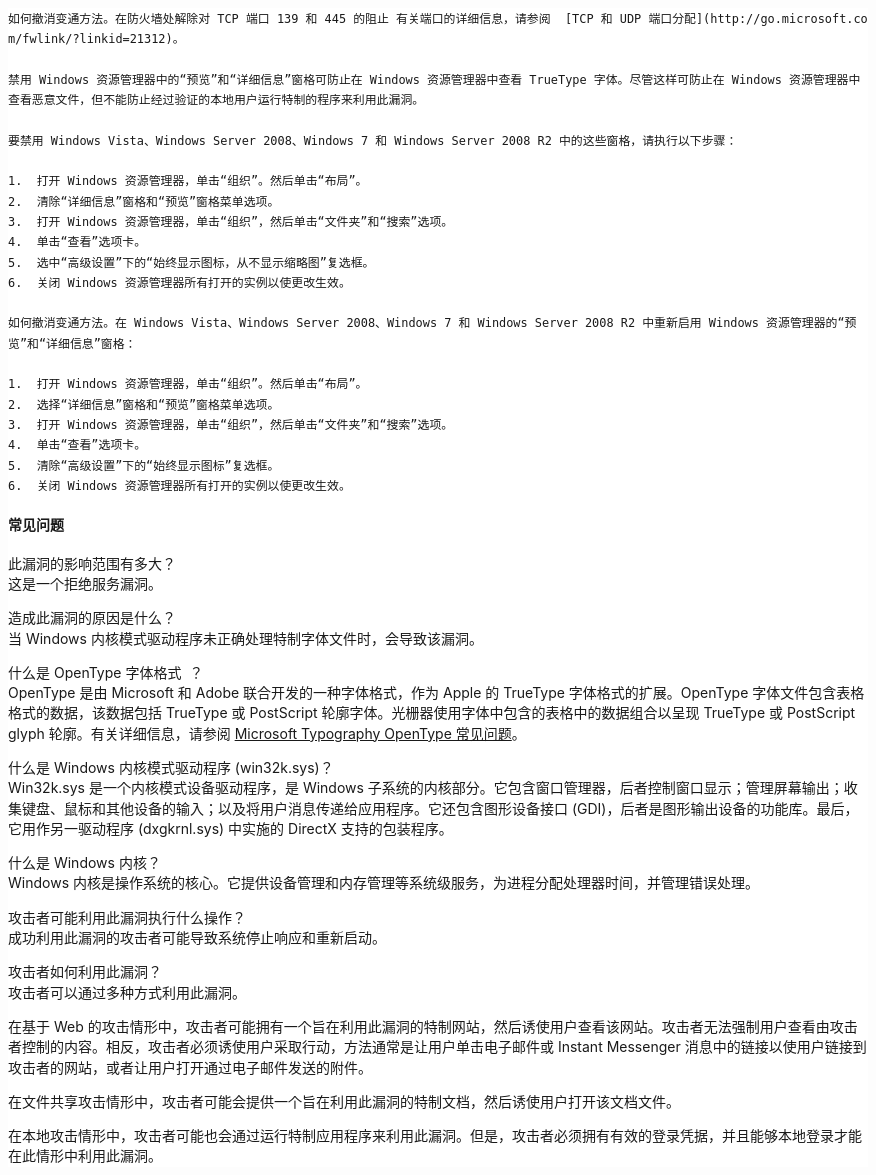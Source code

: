     如何撤消变通方法。在防火墙处解除对 TCP 端口 139 和 445 的阻止 有关端口的详细信息，请参阅  [TCP 和 UDP 端口分配](http://go.microsoft.com/fwlink/?linkid=21312)。

    禁用 Windows 资源管理器中的“预览”和“详细信息”窗格可防止在 Windows 资源管理器中查看 TrueType 字体。尽管这样可防止在 Windows 资源管理器中查看恶意文件，但不能防止经过验证的本地用户运行特制的程序来利用此漏洞。

    要禁用 Windows Vista、Windows Server 2008、Windows 7 和 Windows Server 2008 R2 中的这些窗格，请执行以下步骤：

    1.  打开 Windows 资源管理器，单击“组织”。然后单击“布局”。
    2.  清除“详细信息”窗格和“预览”窗格菜单选项。
    3.  打开 Windows 资源管理器，单击“组织”，然后单击“文件夹”和“搜索”选项。
    4.  单击“查看”选项卡。
    5.  选中“高级设置”下的“始终显示图标，从不显示缩略图”复选框。
    6.  关闭 Windows 资源管理器所有打开的实例以使更改生效。

    如何撤消变通方法。在 Windows Vista、Windows Server 2008、Windows 7 和 Windows Server 2008 R2 中重新启用 Windows 资源管理器的“预览”和“详细信息”窗格：

    1.  打开 Windows 资源管理器，单击“组织”。然后单击“布局”。
    2.  选择“详细信息”窗格和“预览”窗格菜单选项。
    3.  打开 Windows 资源管理器，单击“组织”，然后单击“文件夹”和“搜索”选项。
    4.  单击“查看”选项卡。
    5.  清除“高级设置”下的“始终显示图标”复选框。
    6.  关闭 Windows 资源管理器所有打开的实例以使更改生效。

#### 常见问题

此漏洞的影响范围有多大？  
这是一个拒绝服务漏洞。

造成此漏洞的原因是什么？  
当 Windows 内核模式驱动程序未正确处理特制字体文件时，会导致该漏洞。

什么是 OpenType 字体格式  ？  
OpenType 是由 Microsoft 和 Adobe 联合开发的一种字体格式，作为 Apple 的 TrueType 字体格式的扩展。OpenType 字体文件包含表格格式的数据，该数据包括 TrueType 或 PostScript 轮廓字体。光栅器使用字体中包含的表格中的数据组合以呈现 TrueType 或 PostScript glyph 轮廓。有关详细信息，请参阅 [Microsoft Typography OpenType 常见问题](http://www.microsoft.com/typography/opentypefaq.mspx)。

什么是 Windows 内核模式驱动程序 (win32k.sys)？   
Win32k.sys 是一个内核模式设备驱动程序，是 Windows 子系统的内核部分。它包含窗口管理器，后者控制窗口显示；管理屏幕输出；收集键盘、鼠标和其他设备的输入；以及将用户消息传递给应用程序。它还包含图形设备接口 (GDI)，后者是图形输出设备的功能库。最后，它用作另一驱动程序 (dxgkrnl.sys) 中实施的 DirectX 支持的包装程序。

什么是 Windows 内核？  
Windows 内核是操作系统的核心。它提供设备管理和内存管理等系统级服务，为进程分配处理器时间，并管理错误处理。

攻击者可能利用此漏洞执行什么操作？  
成功利用此漏洞的攻击者可能导致系统停止响应和重新启动。

攻击者如何利用此漏洞？  
攻击者可以通过多种方式利用此漏洞。

在基于 Web 的攻击情形中，攻击者可能拥有一个旨在利用此漏洞的特制网站，然后诱使用户查看该网站。攻击者无法强制用户查看由攻击者控制的内容。相反，攻击者必须诱使用户采取行动，方法通常是让用户单击电子邮件或 Instant Messenger 消息中的链接以使用户链接到攻击者的网站，或者让用户打开通过电子邮件发送的附件。

在文件共享攻击情形中，攻击者可能会提供一个旨在利用此漏洞的特制文档，然后诱使用户打开该文档文件。

在本地攻击情形中，攻击者可能也会通过运行特制应用程序来利用此漏洞。但是，攻击者必须拥有有效的登录凭据，并且能够本地登录才能在此情形中利用此漏洞。

